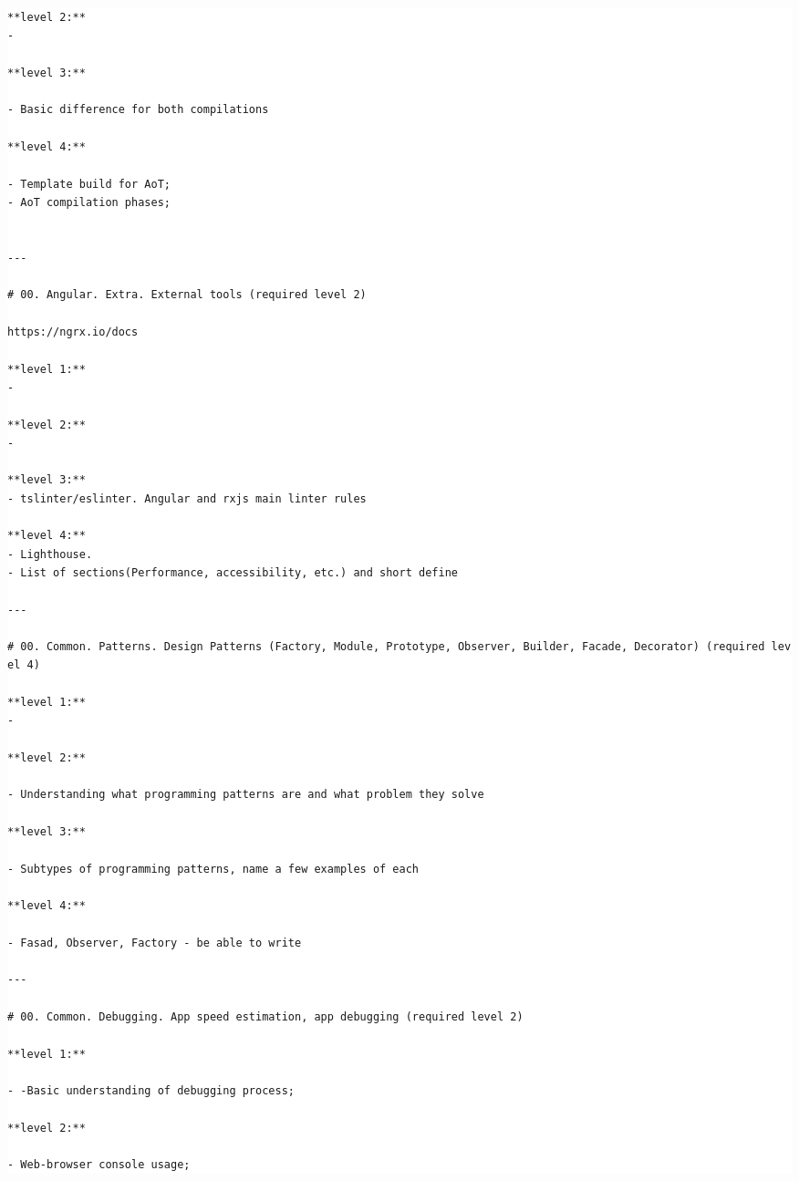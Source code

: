   ```
**level 2:**  
-

**level 3:**  

- Basic difference for both compilations

**level 4:**  

- Template build for AoT;
- AoT compilation phases;


---

# 00. Angular. Extra. External tools (required level 2)

https://ngrx.io/docs

**level 1:**  
-

**level 2:**  
-

**level 3:**  
- tslinter/eslinter. Angular and rxjs main linter rules

**level 4:** 
- Lighthouse. 
- List of sections(Performance, accessibility, etc.) and short define

---

# 00. Common. Patterns. Design Patterns (Factory, Module, Prototype, Observer, Builder, Facade, Decorator) (required level 4)

**level 1:**  
-

**level 2:**  

- Understanding what programming patterns are and what problem they solve

**level 3:**  

- Subtypes of programming patterns, name a few examples of each

**level 4:** 

- Fasad, Observer, Factory - be able to write

---

# 00. Common. Debugging. App speed estimation, app debugging (required level 2)

**level 1:**  

- -Basic understanding of debugging process;

**level 2:**  

- Web-browser console usage;
  ```